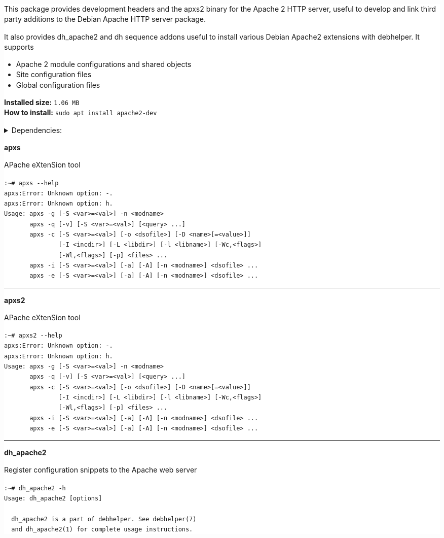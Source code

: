 This package provides development headers and the apxs2 binary for the Apache 2 HTTP server, useful to develop and link third party additions to the Debian Apache HTTP server package.

It also provides dh\_apache2 and dh sequence addons useful to install various Debian Apache2 extensions with debhelper. It supports

* Apache 2 module configurations and shared objects
* Site configuration files
* Global configuration files

**Installed size:** `1.06 MB`\
**How to install:** `sudo apt install apache2-dev`

<details><summary>Dependencies:</summary></details>

**apxs**

APache eXtenSion tool

```
:~# apxs --help
apxs:Error: Unknown option: -.
apxs:Error: Unknown option: h.
Usage: apxs -g [-S <var>=<val>] -n <modname>
       apxs -q [-v] [-S <var>=<val>] [<query> ...]
       apxs -c [-S <var>=<val>] [-o <dsofile>] [-D <name>[=<value>]]
               [-I <incdir>] [-L <libdir>] [-l <libname>] [-Wc,<flags>]
               [-Wl,<flags>] [-p] <files> ...
       apxs -i [-S <var>=<val>] [-a] [-A] [-n <modname>] <dsofile> ...
       apxs -e [-S <var>=<val>] [-a] [-A] [-n <modname>] <dsofile> ...
```

***

**apxs2**

APache eXtenSion tool

```
:~# apxs2 --help
apxs:Error: Unknown option: -.
apxs:Error: Unknown option: h.
Usage: apxs -g [-S <var>=<val>] -n <modname>
       apxs -q [-v] [-S <var>=<val>] [<query> ...]
       apxs -c [-S <var>=<val>] [-o <dsofile>] [-D <name>[=<value>]]
               [-I <incdir>] [-L <libdir>] [-l <libname>] [-Wc,<flags>]
               [-Wl,<flags>] [-p] <files> ...
       apxs -i [-S <var>=<val>] [-a] [-A] [-n <modname>] <dsofile> ...
       apxs -e [-S <var>=<val>] [-a] [-A] [-n <modname>] <dsofile> ...
```

***

**dh\_apache2**

Register configuration snippets to the Apache web server

```
:~# dh_apache2 -h
Usage: dh_apache2 [options]

  dh_apache2 is a part of debhelper. See debhelper(7)
  and dh_apache2(1) for complete usage instructions.
```
